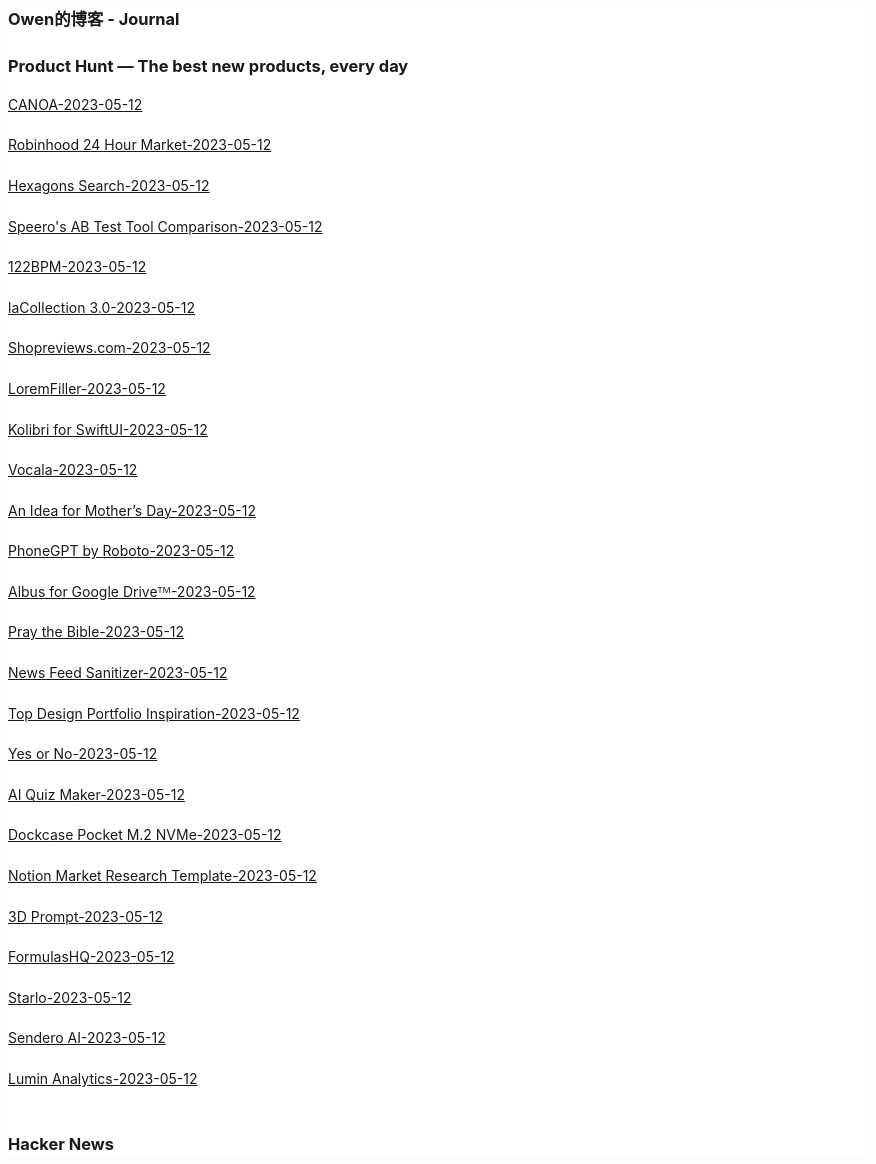 



###  Owen的博客 - Journal







###  Product Hunt — The best new products, every day

<a target=_blank rel=nofollow href="https://www.producthunt.com/posts/canoa" >CANOA-2023-05-12</a><br/><br/><a target=_blank rel=nofollow href="https://www.producthunt.com/posts/robinhood-24-hour-market" >Robinhood 24 Hour Market-2023-05-12</a><br/><br/><a target=_blank rel=nofollow href="https://www.producthunt.com/posts/hexagons-search" >Hexagons Search-2023-05-12</a><br/><br/><a target=_blank rel=nofollow href="https://www.producthunt.com/posts/speero-s-ab-test-tool-comparison" >Speero's AB Test Tool Comparison-2023-05-12</a><br/><br/><a target=_blank rel=nofollow href="https://www.producthunt.com/posts/122bpm" >122BPM-2023-05-12</a><br/><br/><a target=_blank rel=nofollow href="https://www.producthunt.com/posts/lacollection-3-0" >laCollection 3.0-2023-05-12</a><br/><br/><a target=_blank rel=nofollow href="https://www.producthunt.com/posts/shopreviews-com" >Shopreviews.com-2023-05-12</a><br/><br/><a target=_blank rel=nofollow href="https://www.producthunt.com/posts/loremfiller" >LoremFiller-2023-05-12</a><br/><br/><a target=_blank rel=nofollow href="https://www.producthunt.com/posts/kolibri-for-swiftui" >Kolibri for SwiftUI-2023-05-12</a><br/><br/><a target=_blank rel=nofollow href="https://www.producthunt.com/posts/vocala" >Vocala-2023-05-12</a><br/><br/><a target=_blank rel=nofollow href="https://www.producthunt.com/posts/an-idea-for-mother-s-day" >An Idea for Mother’s Day-2023-05-12</a><br/><br/><a target=_blank rel=nofollow href="https://www.producthunt.com/posts/phonegpt-by-roboto" >PhoneGPT by Roboto-2023-05-12</a><br/><br/><a target=_blank rel=nofollow href="https://www.producthunt.com/posts/albus-for-google-drive" >Albus for Google Driveᵀᴹ-2023-05-12</a><br/><br/><a target=_blank rel=nofollow href="https://www.producthunt.com/posts/pray-the-bible" >Pray the Bible-2023-05-12</a><br/><br/><a target=_blank rel=nofollow href="https://www.producthunt.com/posts/news-feed-sanitizer" >News Feed Sanitizer-2023-05-12</a><br/><br/><a target=_blank rel=nofollow href="https://www.producthunt.com/posts/top-design-portfolio-inspiration" >Top Design Portfolio Inspiration-2023-05-12</a><br/><br/><a target=_blank rel=nofollow href="https://www.producthunt.com/posts/yes-or-no-3" >Yes or No-2023-05-12</a><br/><br/><a target=_blank rel=nofollow href="https://www.producthunt.com/posts/ai-quiz-maker" >AI Quiz Maker-2023-05-12</a><br/><br/><a target=_blank rel=nofollow href="https://www.producthunt.com/posts/dockcase-pocket-m-2-nvme" >Dockcase Pocket M.2 NVMe-2023-05-12</a><br/><br/><a target=_blank rel=nofollow href="https://www.producthunt.com/posts/notion-market-research-template" >Notion Market Research Template-2023-05-12</a><br/><br/><a target=_blank rel=nofollow href="https://www.producthunt.com/posts/3d-prompt" >3D Prompt-2023-05-12</a><br/><br/><a target=_blank rel=nofollow href="https://www.producthunt.com/posts/formulashq" >FormulasHQ-2023-05-12</a><br/><br/><a target=_blank rel=nofollow href="https://www.producthunt.com/posts/starlo" >Starlo-2023-05-12</a><br/><br/><a target=_blank rel=nofollow href="https://www.producthunt.com/posts/sendero-ai" >Sendero AI-2023-05-12</a><br/><br/><a target=_blank rel=nofollow href="https://www.producthunt.com/posts/lumin-analytics" >Lumin Analytics-2023-05-12</a><br/><br/>







###  Hacker News

